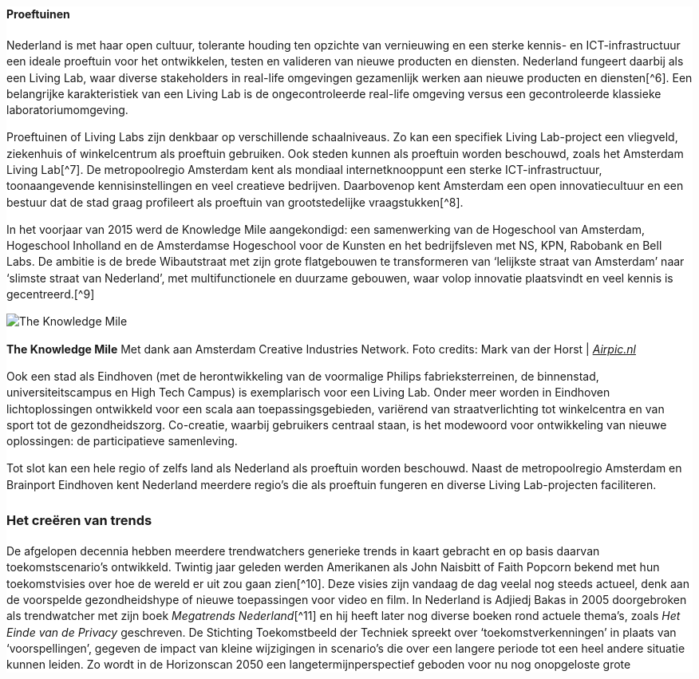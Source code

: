 #### Proeftuinen

Nederland is met haar open cultuur, tolerante houding ten opzichte van
vernieuwing en een sterke kennis- en ICT-infrastructuur een ideale
proeftuin voor het ontwikkelen, testen en valideren van nieuwe producten
en diensten. Nederland fungeert daarbij als een Living Lab, waar diverse
stakeholders in real-life omgevingen gezamenlijk werken aan nieuwe
producten en diensten[^6]. Een belangrijke karakteristiek van een Living
Lab is de ongecontroleerde real-life omgeving versus een gecontroleerde
klassieke laboratoriumomgeving.

Proeftuinen of Living Labs zijn denkbaar op verschillende schaalniveaus.
Zo kan een specifiek Living Lab-project een vliegveld, ziekenhuis of
winkelcentrum als proeftuin gebruiken. Ook steden kunnen als proeftuin
worden beschouwd, zoals het Amsterdam Living Lab[^7]. De metropoolregio
Amsterdam kent als mondiaal internetknooppunt een sterke
ICT-infrastructuur, toonaangevende kennisinstellingen en veel creatieve
bedrijven. Daarbovenop kent Amsterdam een open innovatiecultuur en een
bestuur dat de stad graag profileert als proeftuin van grootstedelijke
vraagstukken[^8].

In het voorjaar van 2015 werd de Knowledge Mile aangekondigd: een
samenwerking van de Hogeschool van Amsterdam, Hogeschool Inholland en de
Amsterdamse Hogeschool voor de Kunsten en het bedrijfsleven met NS, KPN,
Rabobank en Bell Labs. De ambitie is de brede Wibautstraat met zijn
grote flatgebouwen te transformeren van ‘lelijkste straat van Amsterdam’
naar ‘slimste straat van Nederland’, met multifunctionele en duurzame
gebouwen, waar volop innovatie plaatsvindt en veel kennis is
gecentreerd.[^9]

![](imgs/The-Knowledge-mile.jpg "The Knowledge Mile")

**The Knowledge Mile** Met dank aan Amsterdam Creative Industries Network. 
Foto credits: Mark van der Horst | [*Airpic.nl*](http://airpic.nl/)


Ook een stad als Eindhoven (met de herontwikkeling van de voormalige
Philips fabrieksterreinen, de binnenstad, universiteitscampus en High
Tech Campus) is exemplarisch voor een Living Lab. Onder meer worden in
Eindhoven lichtoplossingen ontwikkeld voor een scala aan
toepassingsgebieden, variërend van straatverlichting tot winkelcentra en
van sport tot de gezondheidszorg. Co-creatie, waarbij gebruikers
centraal staan, is het modewoord voor ontwikkeling van nieuwe
oplossingen: de participatieve samenleving.

Tot slot kan een hele regio of zelfs land als Nederland als proeftuin
worden beschouwd. Naast de metropoolregio Amsterdam en Brainport
Eindhoven kent Nederland meerdere regio’s die als proeftuin fungeren en
diverse Living Lab-projecten faciliteren.

### Het creëren van trends

De afgelopen decennia hebben meerdere trendwatchers generieke trends in
kaart gebracht en op basis daarvan toekomstscenario’s ontwikkeld.
Twintig jaar geleden werden Amerikanen als John Naisbitt of Faith
Popcorn bekend met hun toekomstvisies over hoe de wereld er uit zou gaan
zien[^10]. Deze visies zijn vandaag de dag veelal nog steeds actueel,
denk aan de voorspelde gezondheidshype of nieuwe toepassingen voor video
en film. In Nederland is Adjiedj Bakas in 2005 doorgebroken als
trendwatcher met zijn boek *Megatrends Nederland*[^11] en hij heeft
later nog diverse boeken rond actuele thema’s, zoals *Het Einde van de
Privacy* geschreven. De Stichting Toekomstbeeld der Techniek spreekt
over ‘toekomstverkenningen’ in plaats van ‘voorspellingen’, gegeven de
impact van kleine wijzigingen in scenario’s die over een langere periode
tot een heel andere situatie kunnen leiden. Zo wordt in de Horizonscan
2050 een langetermijnperspectief geboden voor nu nog onopgeloste grote